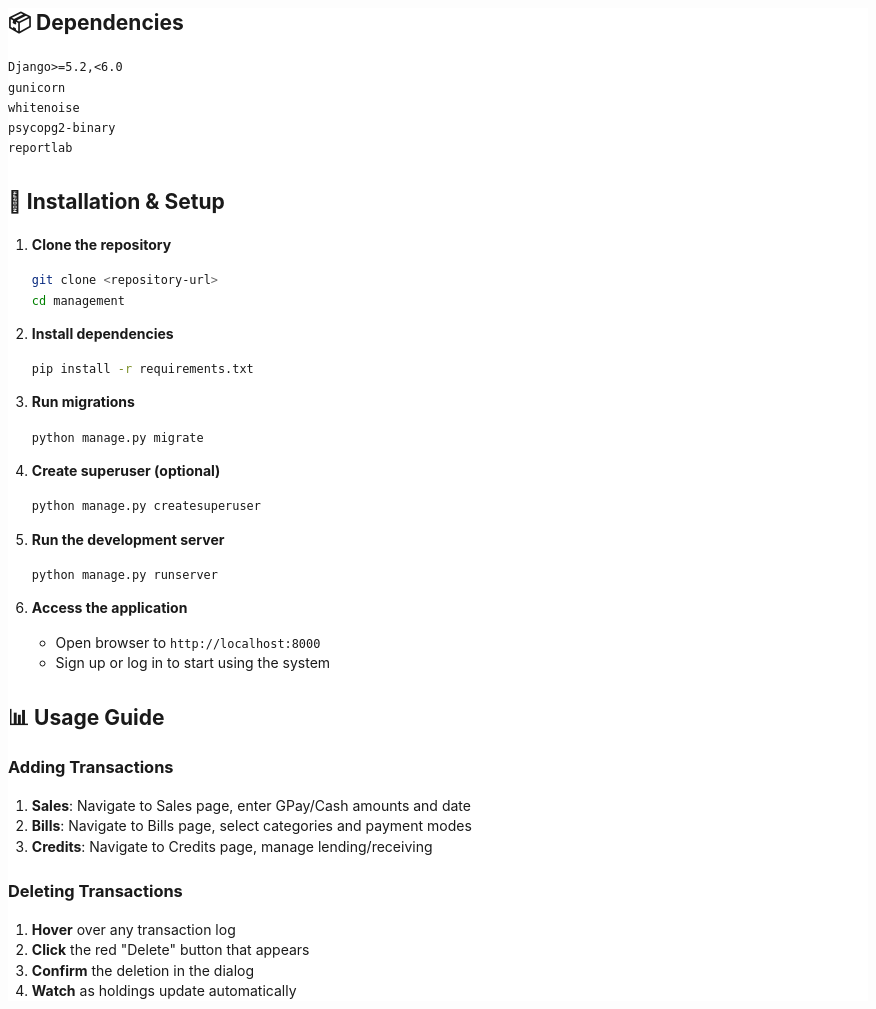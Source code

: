 ## 📦 Dependencies

```txt
Django>=5.2,<6.0
gunicorn
whitenoise
psycopg2-binary
reportlab
```

## 🚀 Installation & Setup

1. **Clone the repository**
   ```bash
   git clone <repository-url>
   cd management
   ```

2. **Install dependencies**
   ```bash
   pip install -r requirements.txt
   ```

3. **Run migrations**
   ```bash
   python manage.py migrate
   ```

4. **Create superuser (optional)**
   ```bash
   python manage.py createsuperuser
   ```

5. **Run the development server**
   ```bash
   python manage.py runserver
   ```

6. **Access the application**
   - Open browser to `http://localhost:8000`
   - Sign up or log in to start using the system

## 📊 Usage Guide

### **Adding Transactions**
1. **Sales**: Navigate to Sales page, enter GPay/Cash amounts and date
2. **Bills**: Navigate to Bills page, select categories and payment modes
3. **Credits**: Navigate to Credits page, manage lending/receiving

### **Deleting Transactions**
1. **Hover** over any transaction log
2. **Click** the red "Delete" button that appears
3. **Confirm** the deletion in the dialog
4. **Watch** as holdings update automatically
